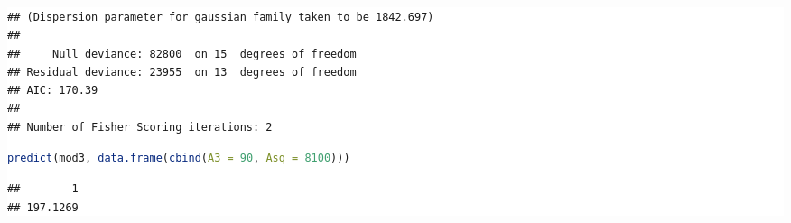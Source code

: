 ```
## (Dispersion parameter for gaussian family taken to be 1842.697)
## 
##     Null deviance: 82800  on 15  degrees of freedom
## Residual deviance: 23955  on 13  degrees of freedom
## AIC: 170.39
## 
## Number of Fisher Scoring iterations: 2
```

```r
predict(mod3, data.frame(cbind(A3 = 90, Asq = 8100)))
```

```
##        1 
## 197.1269
```
